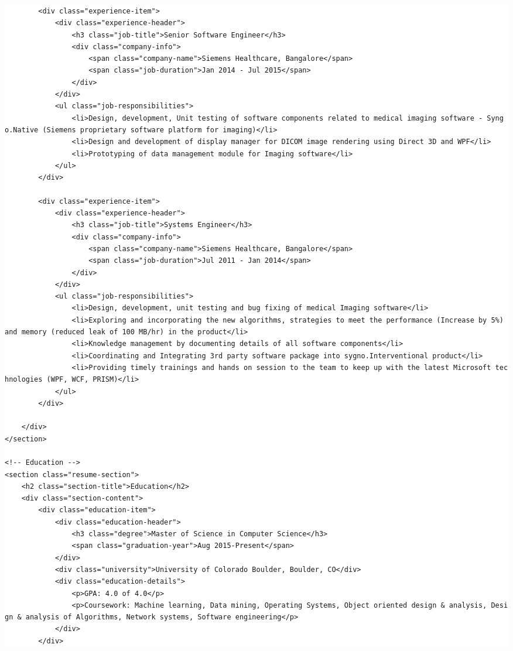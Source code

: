             <div class="experience-item">
                <div class="experience-header">
                    <h3 class="job-title">Senior Software Engineer</h3>
                    <div class="company-info">
                        <span class="company-name">Siemens Healthcare, Bangalore</span>
                        <span class="job-duration">Jan 2014 - Jul 2015</span>
                    </div>
                </div>
                <ul class="job-responsibilities">
                    <li>Design, development, Unit testing of software components related to medical imaging software - Syngo.Native (Siemens proprietary software platform for imaging)</li>
                    <li>Design and development of display manager for DICOM image rendering using Direct 3D and WPF</li>
                    <li>Prototyping of data management module for Imaging software</li>
                </ul>
            </div>

            <div class="experience-item">
                <div class="experience-header">
                    <h3 class="job-title">Systems Engineer</h3>
                    <div class="company-info">
                        <span class="company-name">Siemens Healthcare, Bangalore</span>
                        <span class="job-duration">Jul 2011 - Jan 2014</span>
                    </div>
                </div>
                <ul class="job-responsibilities">
                    <li>Design, development, unit testing and bug fixing of medical Imaging software</li>
                    <li>Exploring and incorporating the new algorithms, strategies to meet the performance (Increase by 5%) and memory (reduced leak of 100 MB/hr) in the product</li>
                    <li>Knowledge management by documenting details of all software components</li>
                    <li>Coordinating and Integrating 3rd party software package into sygno.Interventional product</li>
                    <li>Providing timely trainings and hands on session to the team to keep up with the latest Microsoft technologies (WPF, WCF, PRISM)</li>
                </ul>
            </div>

        </div>
    </section>

    <!-- Education -->
    <section class="resume-section">
        <h2 class="section-title">Education</h2>
        <div class="section-content">
            <div class="education-item">
                <div class="education-header">
                    <h3 class="degree">Master of Science in Computer Science</h3>
                    <span class="graduation-year">Aug 2015-Present</span>
                </div>
                <div class="university">University of Colorado Boulder, Boulder, CO</div>
                <div class="education-details">
                    <p>GPA: 4.0 of 4.0</p>
                    <p>Coursework: Machine learning, Data mining, Operating Systems, Object oriented design & analysis, Design & analysis of Algorithms, Network systems, Software engineering</p>
                </div>
            </div>
